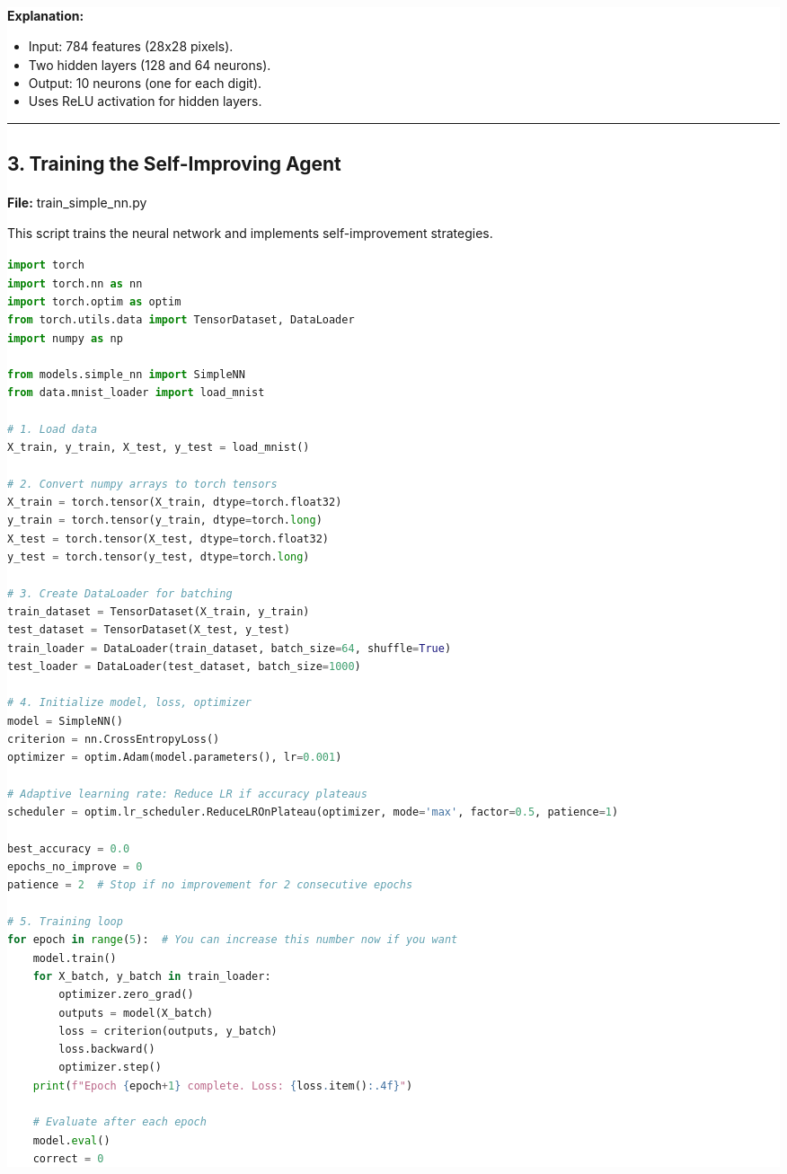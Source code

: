 **Explanation:**
- Input: 784 features (28x28 pixels).
- Two hidden layers (128 and 64 neurons).
- Output: 10 neurons (one for each digit).
- Uses ReLU activation for hidden layers.

---

## 3. **Training the Self-Improving Agent**

**File:** train_simple_nn.py

This script trains the neural network and implements self-improvement strategies.

```python
import torch
import torch.nn as nn
import torch.optim as optim
from torch.utils.data import TensorDataset, DataLoader
import numpy as np

from models.simple_nn import SimpleNN
from data.mnist_loader import load_mnist

# 1. Load data
X_train, y_train, X_test, y_test = load_mnist()

# 2. Convert numpy arrays to torch tensors
X_train = torch.tensor(X_train, dtype=torch.float32)
y_train = torch.tensor(y_train, dtype=torch.long)
X_test = torch.tensor(X_test, dtype=torch.float32)
y_test = torch.tensor(y_test, dtype=torch.long)

# 3. Create DataLoader for batching
train_dataset = TensorDataset(X_train, y_train)
test_dataset = TensorDataset(X_test, y_test)
train_loader = DataLoader(train_dataset, batch_size=64, shuffle=True)
test_loader = DataLoader(test_dataset, batch_size=1000)

# 4. Initialize model, loss, optimizer
model = SimpleNN()
criterion = nn.CrossEntropyLoss()
optimizer = optim.Adam(model.parameters(), lr=0.001)

# Adaptive learning rate: Reduce LR if accuracy plateaus
scheduler = optim.lr_scheduler.ReduceLROnPlateau(optimizer, mode='max', factor=0.5, patience=1)

best_accuracy = 0.0
epochs_no_improve = 0
patience = 2  # Stop if no improvement for 2 consecutive epochs

# 5. Training loop
for epoch in range(5):  # You can increase this number now if you want
    model.train()
    for X_batch, y_batch in train_loader:
        optimizer.zero_grad()
        outputs = model(X_batch)
        loss = criterion(outputs, y_batch)
        loss.backward()
        optimizer.step()
    print(f"Epoch {epoch+1} complete. Loss: {loss.item():.4f}")

    # Evaluate after each epoch
    model.eval()
    correct = 0
```